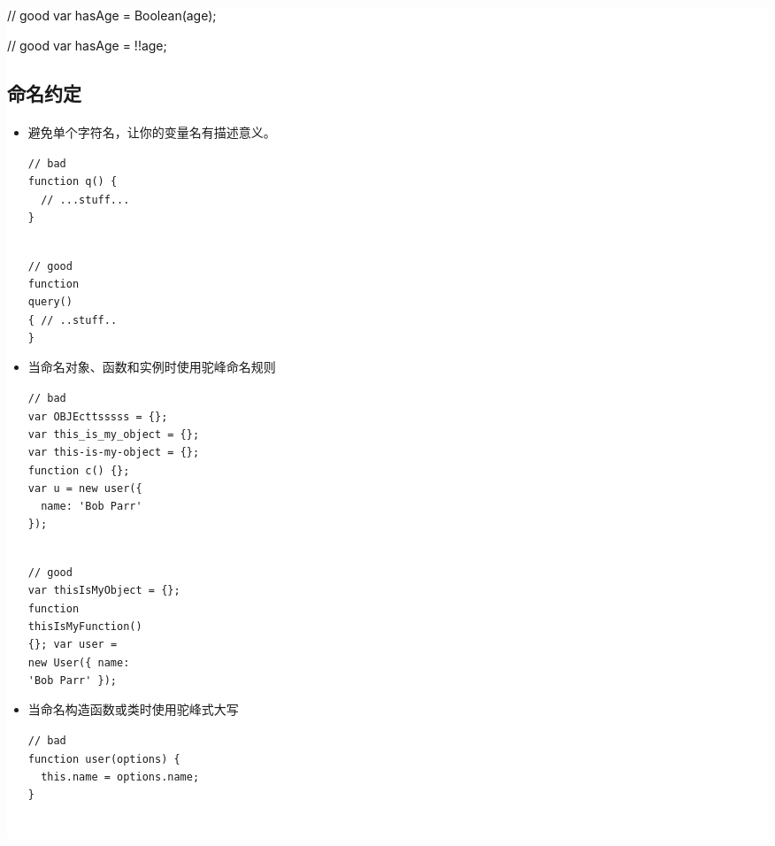 <span class="hljs-comment">// good</span>
<span class="hljs-keyword">var</span> hasAge = <span class="hljs-built_in">Boolean</span>(age);

<span class="hljs-comment">// good</span>
<span class="hljs-keyword">var</span> hasAge = !!age;</code></pre>
</li>
</ul>
<h2 id="命名约定"><a>命名约定</a></h2>
<ul>
<li>
<p>避免单个字符名，让你的变量名有描述意义。</p>
<pre class="prettyprint"><code class="language-javascript hljs "><span class="hljs-comment">// bad</span>
<span class="hljs-function"><span class="hljs-keyword">function</span> <span class="hljs-title">q</span><span class="hljs-params">()</span> {</span>
  <span class="hljs-comment">// ...stuff...</span>
}

<span class="hljs-comment">// good</span>
<span class="hljs-function"><span class="hljs-keyword">function</span> <span class="hljs-title">query</span><span class="hljs-params">()</span> {</span>
  <span class="hljs-comment">// ..stuff..</span>
}</code></pre>
</li>
<li>
<p>当命名对象、函数和实例时使用驼峰命名规则</p>
<pre class="prettyprint"><code class="language-javascript hljs "><span class="hljs-comment">// bad</span>
<span class="hljs-keyword">var</span> OBJEcttsssss = {};
<span class="hljs-keyword">var</span> this_is_my_object = {};
<span class="hljs-keyword">var</span> <span class="hljs-keyword">this</span>-is-my-object = {};
<span class="hljs-function"><span class="hljs-keyword">function</span> <span class="hljs-title">c</span><span class="hljs-params">()</span> {</span>};
<span class="hljs-keyword">var</span> u = <span class="hljs-keyword">new</span> user({
  name: <span class="hljs-string">'Bob Parr'</span>
});

<span class="hljs-comment">// good</span>
<span class="hljs-keyword">var</span> thisIsMyObject = {};
<span class="hljs-function"><span class="hljs-keyword">function</span> <span class="hljs-title">thisIsMyFunction</span><span class="hljs-params">()</span> {</span>};
<span class="hljs-keyword">var</span> user = <span class="hljs-keyword">new</span> User({
  name: <span class="hljs-string">'Bob Parr'</span>
});</code></pre>
</li>
<li>
<p>当命名构造函数或类时使用驼峰式大写</p>
<pre class="prettyprint"><code class="language-javascript hljs "><span class="hljs-comment">// bad</span>
<span class="hljs-function"><span class="hljs-keyword">function</span> <span class="hljs-title">user</span><span class="hljs-params">(options)</span> {</span>
  <span class="hljs-keyword">this</span>.name = options.name;
}
